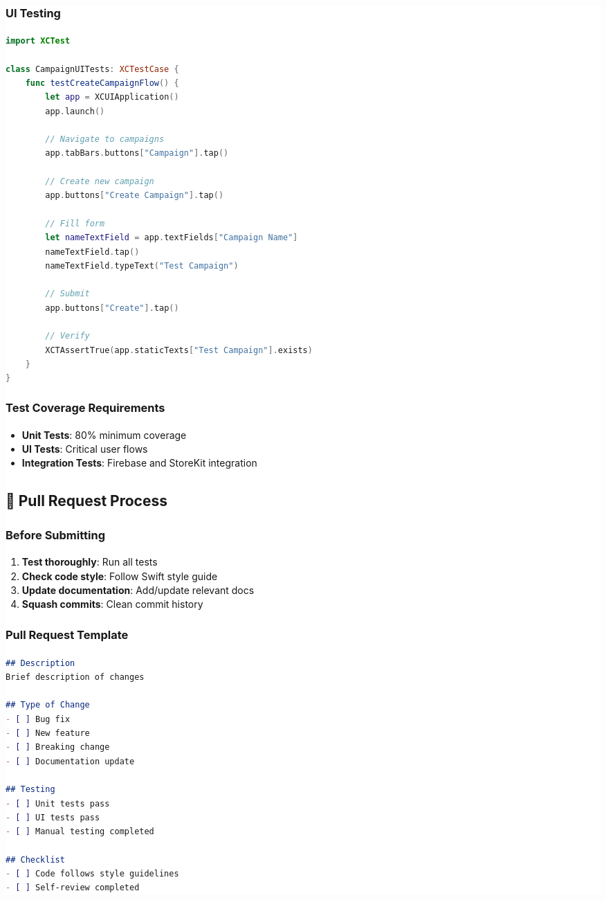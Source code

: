 
### **UI Testing**
```swift
import XCTest

class CampaignUITests: XCTestCase {
    func testCreateCampaignFlow() {
        let app = XCUIApplication()
        app.launch()
        
        // Navigate to campaigns
        app.tabBars.buttons["Campaign"].tap()
        
        // Create new campaign
        app.buttons["Create Campaign"].tap()
        
        // Fill form
        let nameTextField = app.textFields["Campaign Name"]
        nameTextField.tap()
        nameTextField.typeText("Test Campaign")
        
        // Submit
        app.buttons["Create"].tap()
        
        // Verify
        XCTAssertTrue(app.staticTexts["Test Campaign"].exists)
    }
}
```

### **Test Coverage Requirements**
- **Unit Tests**: 80% minimum coverage
- **UI Tests**: Critical user flows
- **Integration Tests**: Firebase and StoreKit integration

## 🔄 Pull Request Process

### **Before Submitting**
1. **Test thoroughly**: Run all tests
2. **Check code style**: Follow Swift style guide
3. **Update documentation**: Add/update relevant docs
4. **Squash commits**: Clean commit history

### **Pull Request Template**
```markdown
## Description
Brief description of changes

## Type of Change
- [ ] Bug fix
- [ ] New feature
- [ ] Breaking change
- [ ] Documentation update

## Testing
- [ ] Unit tests pass
- [ ] UI tests pass
- [ ] Manual testing completed

## Checklist
- [ ] Code follows style guidelines
- [ ] Self-review completed
```